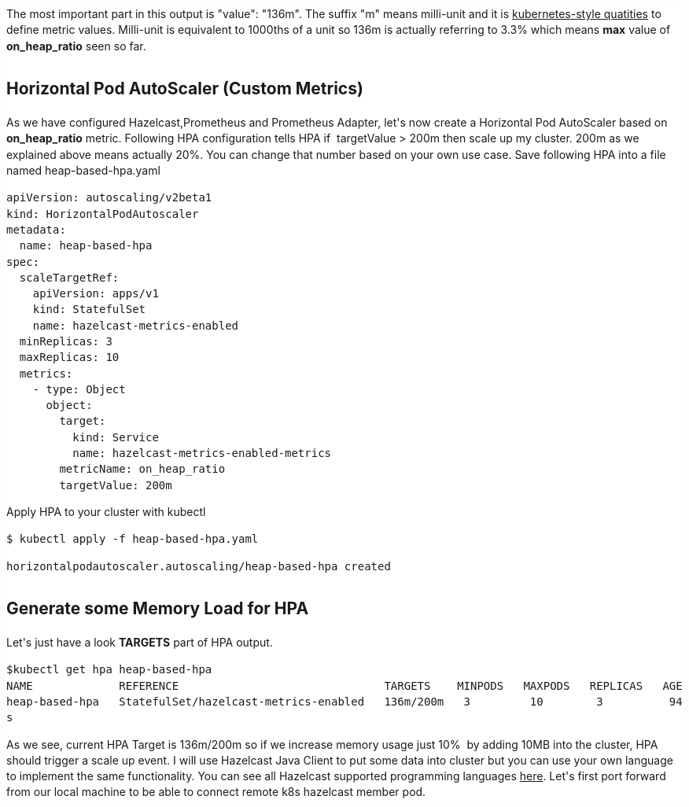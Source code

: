 </pre>

The most important part in this output is "value": "136m". The suffix "m" means milli-unit and it is [kubernetes-style quatities](//github.com/DirectXMan12/k8s-prometheus-adapter/blob/master/docs/walkthrough.md#quantity-values) to define metric values. Milli-unit is equivalent to 1000ths of a unit so 136m is actually referring to 3.3% which means **max** value of **on_heap_ratio** seen so far.

## Horizontal Pod AutoScaler (Custom Metrics)

As we have configured Hazelcast,Prometheus and Prometheus Adapter, let's now create a Horizontal Pod AutoScaler based on **on_heap_ratio** metric. Following HPA configuration tells HPA if  targetValue > 200m then scale up my cluster. 200m as we explained above means actually 20%. You can change that number based on your own use case. Save following HPA into a file named heap-based-hpa.yaml

<pre>apiVersion: autoscaling/v2beta1
kind: HorizontalPodAutoscaler
metadata:
  name: heap-based-hpa
spec:
  scaleTargetRef:
    apiVersion: apps/v1
    kind: StatefulSet
    name: hazelcast-metrics-enabled
  minReplicas: 3
  maxReplicas: 10
  metrics:
    - type: Object
      object:
        target:
          kind: Service
          name: hazelcast-metrics-enabled-metrics
        metricName: on_heap_ratio
        targetValue: 200m</pre>

Apply HPA to your cluster with kubectl

<pre>$ kubectl apply -f heap-based-hpa.yaml</pre>

<pre>horizontalpodautoscaler.autoscaling/heap-based-hpa created</pre>

## Generate some Memory Load for HPA

Let's just have a look **TARGETS** part of HPA output.

<pre class="line number1 index0 alt2">$kubectl get hpa heap-based-hpa
NAME             REFERENCE                               TARGETS    MINPODS   MAXPODS   REPLICAS   AGE
heap-based-hpa   StatefulSet/hazelcast-metrics-enabled   136m/200m   3         10        3          94s</pre>

As we see, current HPA Target is 136m/200m so if we increase memory usage just 10%  by adding 10MB into the cluster, HPA should trigger a scale up event. I will use Hazelcast Java Client to put some data into cluster but you can use your own language to implement the same functionality. You can see all Hazelcast supported programming languages [here](https://hazelcast.org/clients-languages/). Let's first port forward from our local machine to be able to connect remote k8s hazelcast member pod.

